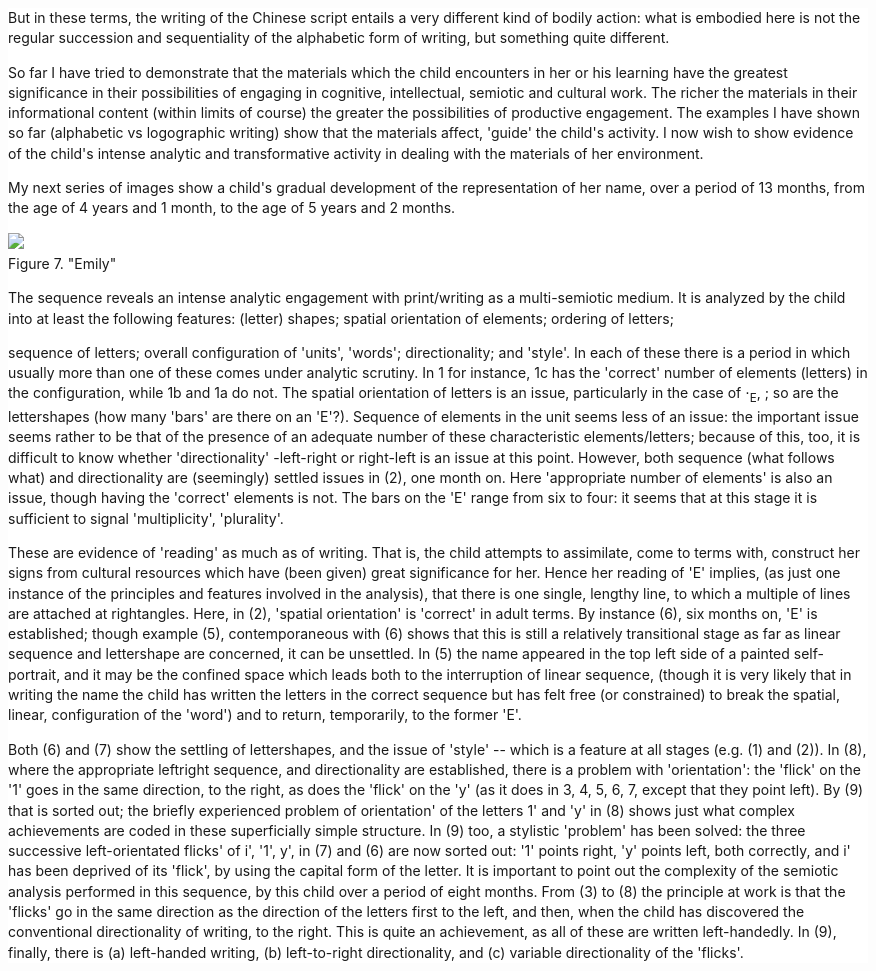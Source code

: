 But in these terms, the writing of the Chinese script entails a very different kind of bodily action: what is embodied here is not the regular succession and sequentiality of the alphabetic form of writing, but something quite different.

So far I have tried to demonstrate that the materials which the child encounters in her or his learning have the greatest significance in their possibilities of engaging in cognitive, intellectual, semiotic and cultural work. The richer the materials in their informational content (within limits of course) the greater the possibilities of productive engagement. The examples I have shown so far (alphabetic vs logographic writing) show that the materials affect, 'guide' the child's activity. I now wish to show evidence of the child's intense analytic and transformative activity in dealing with the materials of her environment.

My next series of images show a child's gradual development of the representation of her name, over a period of 13 months, from the age of 4 years and 1 month, to the age of 5 years and 2 months.

![](img/e2d3b615abc1921fc4ee982e0372a5e8820c2fd569b6f22a844c133b70e98d4e.jpg)  
Figure 7. "Emily"

The sequence reveals an intense analytic engagement with print/writing as a multi-semiotic medium. It is analyzed by the child into at least the following features: (letter) shapes; spatial orientation of elements; ordering of letters;

sequence of letters; overall configuration of 'units', 'words'; directionality; and 'style'. In each of these there is a period in which usually more than one of these comes under analytic scrutiny. In 1 for instance, 1c has the 'correct' number of elements (letters) in the configuration, while 1b and 1a do not. The spatial orientation of letters is an issue, particularly in the case of $\cdot _ { \mathrm { E } } ,$ ; so are the lettershapes (how many 'bars' are there on an 'E'?). Sequence of elements in the unit seems less of an issue: the important issue seems rather to be that of the presence of an adequate number of these characteristic elements/letters; because of this, too, it is difficult to know whether 'directionality' -left-right or right-left is an issue at this point. However, both sequence (what follows what) and directionality are (seemingly) settled issues in (2), one month on. Here 'appropriate number of elements' is also an issue, though having the 'correct' elements is not. The bars on the 'E' range from six to four: it seems that at this stage it is sufficient to signal 'multiplicity', 'plurality'.

These are evidence of 'reading' as much as of writing. That is, the child attempts to assimilate, come to terms with, construct her signs from cultural resources which have (been given) great significance for her. Hence her reading of 'E' implies, (as just one instance of the principles and features involved in the analysis), that there is one single, lengthy line, to which a multiple of lines are attached at rightangles. Here, in (2), 'spatial orientation' is 'correct' in adult terms. By instance (6), six months on, 'E' is established; though example (5), contemporaneous with (6) shows that this is still a relatively transitional stage as far as linear sequence and lettershape are concerned, it can be unsettled. In (5) the name appeared in the top left side of a painted self-portrait, and it may be the confined space which leads both to the interruption of linear sequence, (though it is very likely that in writing the name the child has written the letters in the correct sequence but has felt free (or constrained) to break the spatial, linear, configuration of the 'word') and to return, temporarily, to the former 'E'.

Both (6) and (7) show the settling of lettershapes, and the issue of 'style' -- which is a feature at all stages (e.g. (1) and (2)). In (8), where the appropriate leftright sequence, and directionality are established, there is a problem with 'orientation': the 'flick' on the '1' goes in the same direction, to the right, as does the 'flick' on the 'y' (as it does in 3, 4, 5, 6, 7, except that they point left). By (9) that is sorted out; the briefly experienced problem of orientation' of the letters 1' and 'y' in (8) shows just what complex achievements are coded in these superficially simple structure. In (9) too, a stylistic 'problem' has been solved: the three successive left-orientated flicks' of i', '1', y', in (7) and (6) are now sorted out: '1' points right, 'y' points left, both correctly, and i' has been deprived of its 'flick', by using the capital form of the letter. It is important to point out the complexity of the semiotic analysis performed in this sequence, by this child over a period of eight months. From (3) to (8) the principle at work is that the 'flicks' go in the same direction as the direction of the letters first to the left, and then, when the child has discovered the conventional directionality of writing, to the right. This is quite an achievement, as all of these are written left-handedly. In (9), finally, there is (a) left-handed writing, (b) left-to-right directionality, and (c) variable directionality of the 'flicks'.

